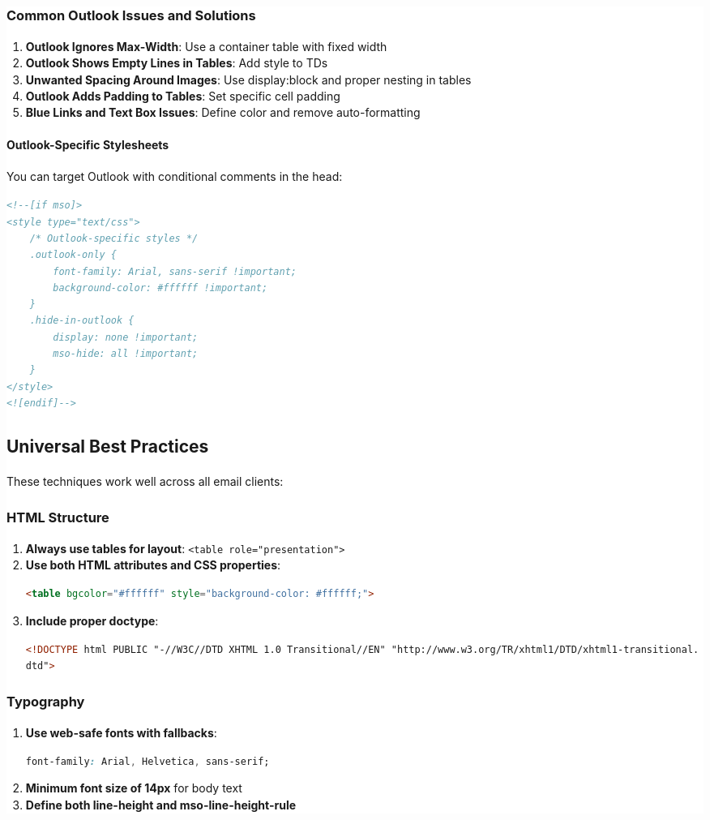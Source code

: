 ### Common Outlook Issues and Solutions

1. **Outlook Ignores Max-Width**: Use a container table with fixed width
2. **Outlook Shows Empty Lines in Tables**: Add style to TDs
3. **Unwanted Spacing Around Images**: Use display:block and proper nesting in tables
4. **Outlook Adds Padding to Tables**: Set specific cell padding
5. **Blue Links and Text Box Issues**: Define color and remove auto-formatting

#### Outlook-Specific Stylesheets

You can target Outlook with conditional comments in the head:

```html
<!--[if mso]>
<style type="text/css">
    /* Outlook-specific styles */
    .outlook-only {
        font-family: Arial, sans-serif !important;
        background-color: #ffffff !important;
    }
    .hide-in-outlook {
        display: none !important;
        mso-hide: all !important;
    }
</style>
<![endif]-->
```

## Universal Best Practices

These techniques work well across all email clients:

### HTML Structure

1. **Always use tables for layout**: `<table role="presentation">`
2. **Use both HTML attributes and CSS properties**:
   ```html
   <table bgcolor="#ffffff" style="background-color: #ffffff;">
   ```
3. **Include proper doctype**:
   ```html
   <!DOCTYPE html PUBLIC "-//W3C//DTD XHTML 1.0 Transitional//EN" "http://www.w3.org/TR/xhtml1/DTD/xhtml1-transitional.dtd">
   ```

### Typography

1. **Use web-safe fonts with fallbacks**:
   ```css
   font-family: Arial, Helvetica, sans-serif;
   ```
2. **Minimum font size of 14px** for body text
3. **Define both line-height and mso-line-height-rule**
